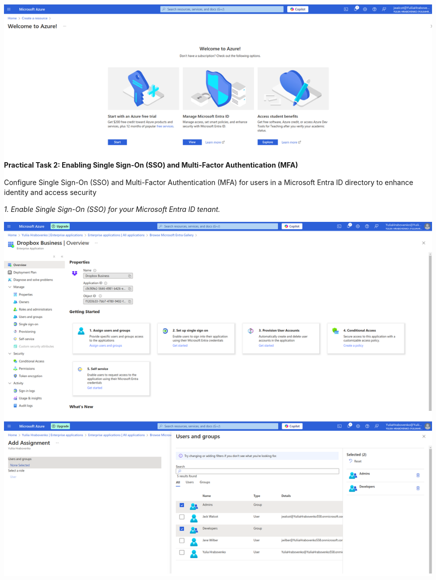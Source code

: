 ![Task](intro_to_microsoft_entra_id/verify_developers_role5.png)


**Practical Task 2: Enabling Single Sign-On (SSO) and Multi-Factor Authentication (MFA)**

Configure Single Sign-On (SSO) and Multi-Factor Authentication (MFA) for users in a Microsoft Entra ID
directory to enhance identity and access security

*1. Enable Single Sign-On (SSO) for your Microsoft Entra ID tenant.*

![Task](sso_and_mfa/dropbox_single_sign_on_app_reg.png)

![Task](sso_and_mfa/add_assignment.png)
